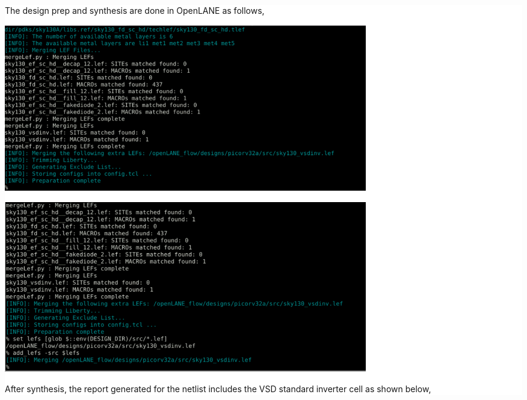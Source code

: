 The design prep and synthesis are done in OpenLANE as follows, <br/> 

<img src="Images/Day_4_1k.PNG" width="600"> <br/> 

<img src="Images/Day_4_1l.PNG" width="600"> <br/> 

After synthesis, the report generated for the netlist includes the VSD standard inverter cell as shown below, <br/>
